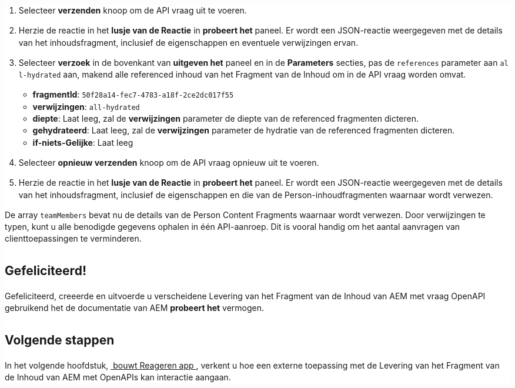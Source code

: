 1. Selecteer **verzenden** knoop om de API vraag uit te voeren.
1. Herzie de reactie in het **lusje van de Reactie** in **probeert het** paneel. Er wordt een JSON-reactie weergegeven met de details van het inhoudsfragment, inclusief de eigenschappen en eventuele verwijzingen ervan.
1. Selecteer **verzoek** in de bovenkant van **uitgeven het** paneel en in de **Parameters** secties, pas de `references` parameter aan `all-hydrated` aan, makend alle referenced inhoud van het Fragment van de Inhoud om in de API vraag worden omvat.

   * **fragmentId**: `50f28a14-fec7-4783-a18f-2ce2dc017f55`
   * **verwijzingen**: `all-hydrated`
   * **diepte**: Laat leeg, zal de **verwijzingen** parameter de diepte van de referenced fragmenten dicteren.
   * **gehydrateerd**: Laat leeg, zal de **verwijzingen** parameter de hydratie van de referenced fragmenten dicteren.
   * **if-niets-Gelijke**: Laat leeg

1. Selecteer **opnieuw verzenden** knoop om de API vraag opnieuw uit te voeren.
1. Herzie de reactie in het **lusje van de Reactie** in **probeert het** paneel. Er wordt een JSON-reactie weergegeven met de details van het inhoudsfragment, inclusief de eigenschappen en die van de Person-inhoudfragmenten waarnaar wordt verwezen.

De array `teamMembers` bevat nu de details van de Person Content Fragments waarnaar wordt verwezen. Door verwijzingen te typen, kunt u alle benodigde gegevens ophalen in één API-aanroep. Dit is vooral handig om het aantal aanvragen van clienttoepassingen te verminderen.

## Gefeliciteerd!

Gefeliciteerd, creeerde en uitvoerde u verscheidene Levering van het Fragment van de Inhoud van AEM met vraag OpenAPI gebruikend het de documentatie van AEM **probeert het** vermogen.

## Volgende stappen

In het volgende hoofdstuk, [&#x200B; bouwt Reageren app &#x200B;](./4-react-app.md), verkent u hoe een externe toepassing met de Levering van het Fragment van de Inhoud van AEM met OpenAPIs kan interactie aangaan.


